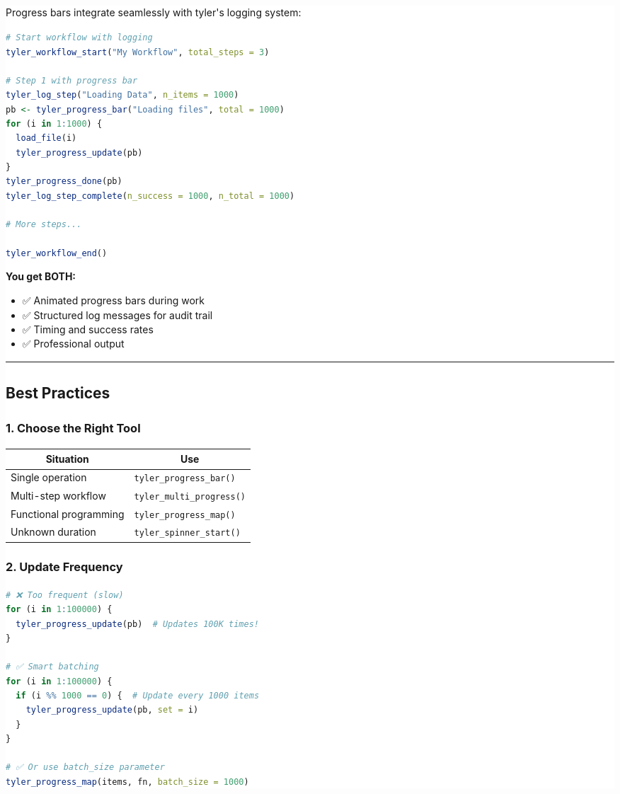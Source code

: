 Progress bars integrate seamlessly with tyler's logging system:

```r
# Start workflow with logging
tyler_workflow_start("My Workflow", total_steps = 3)

# Step 1 with progress bar
tyler_log_step("Loading Data", n_items = 1000)
pb <- tyler_progress_bar("Loading files", total = 1000)
for (i in 1:1000) {
  load_file(i)
  tyler_progress_update(pb)
}
tyler_progress_done(pb)
tyler_log_step_complete(n_success = 1000, n_total = 1000)

# More steps...

tyler_workflow_end()
```

**You get BOTH:**
- ✅ Animated progress bars during work
- ✅ Structured log messages for audit trail
- ✅ Timing and success rates
- ✅ Professional output

---

## Best Practices

### 1. Choose the Right Tool

| Situation | Use |
|-----------|-----|
| Single operation | `tyler_progress_bar()` |
| Multi-step workflow | `tyler_multi_progress()` |
| Functional programming | `tyler_progress_map()` |
| Unknown duration | `tyler_spinner_start()` |

### 2. Update Frequency

```r
# ❌ Too frequent (slow)
for (i in 1:100000) {
  tyler_progress_update(pb)  # Updates 100K times!
}

# ✅ Smart batching
for (i in 1:100000) {
  if (i %% 1000 == 0) {  # Update every 1000 items
    tyler_progress_update(pb, set = i)
  }
}

# ✅ Or use batch_size parameter
tyler_progress_map(items, fn, batch_size = 1000)
```
